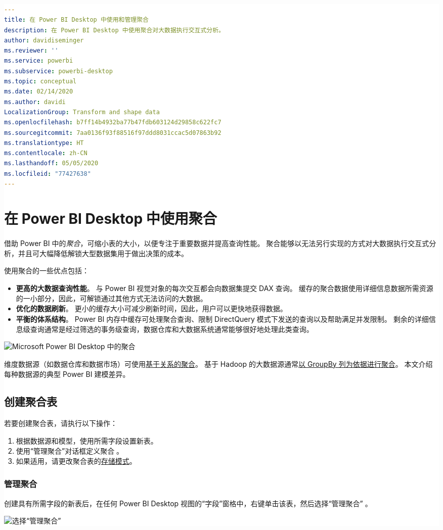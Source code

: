 ```yaml
---
title: 在 Power BI Desktop 中使用和管理聚合
description: 在 Power BI Desktop 中使用聚合对大数据执行交互式分析。
author: davidiseminger
ms.reviewer: ''
ms.service: powerbi
ms.subservice: powerbi-desktop
ms.topic: conceptual
ms.date: 02/14/2020
ms.author: davidi
LocalizationGroup: Transform and shape data
ms.openlocfilehash: b7ff14b4932ba77b47fdb603124d29858c622fc7
ms.sourcegitcommit: 7aa0136f93f88516f97ddd8031ccac5d07863b92
ms.translationtype: HT
ms.contentlocale: zh-CN
ms.lasthandoff: 05/05/2020
ms.locfileid: "77427638"
---
```

# <a name="use-aggregations-in-power-bi-desktop"></a>在 Power BI Desktop 中使用聚合

借助 Power BI 中的*聚合*，可缩小表的大小，以便专注于重要数据并提高查询性能。 聚合能够以无法另行实现的方式对大数据执行交互式分析，并且可大幅降低解锁大型数据集用于做出决策的成本。

使用聚合的一些优点包括：

- **更高的大数据查询性能**。 与 Power BI 视觉对象的每次交互都会向数据集提交 DAX 查询。 缓存的聚合数据使用详细信息数据所需资源的一小部分，因此，可解锁通过其他方式无法访问的大数据。
- **优化的数据刷新**。 更小的缓存大小可减少刷新时间，因此，用户可以更快地获得数据。
- **平衡的体系结构**。 Power BI 内存中缓存可处理聚合查询、限制 DirectQuery 模式下发送的查询以及帮助满足并发限制。 剩余的详细信息级查询通常是经过筛选的事务级查询，数据仓库和大数据系统通常能够很好地处理此类查询。

![Microsoft Power BI Desktop 中的聚合](media/desktop-aggregations/aggregations_07.jpg)

维度数据源（如数据仓库和数据市场）可使用[基于关系的聚合](#aggregation-based-on-relationships)。 基于 Hadoop 的大数据源通常[以 GroupBy 列为依据进行聚合](#aggregation-based-on-groupby-columns)。 本文介绍每种数据源的典型 Power BI 建模差异。

## <a name="create-an-aggregated-table"></a>创建聚合表

若要创建聚合表，请执行以下操作：
1. 根据数据源和模型，使用所需字段设置新表。 
1. 使用“管理聚合”对话框定义聚合  。
1. 如果适用，请更改聚合表的[存储模式](#storage-modes)。 

### <a name="manage-aggregations"></a>管理聚合

创建具有所需字段的新表后，在任何 Power BI Desktop 视图的“字段”窗格中，右键单击该表，然后选择“管理聚合”   。

![选择“管理聚合”](media/desktop-aggregations/aggregations-06.png)
